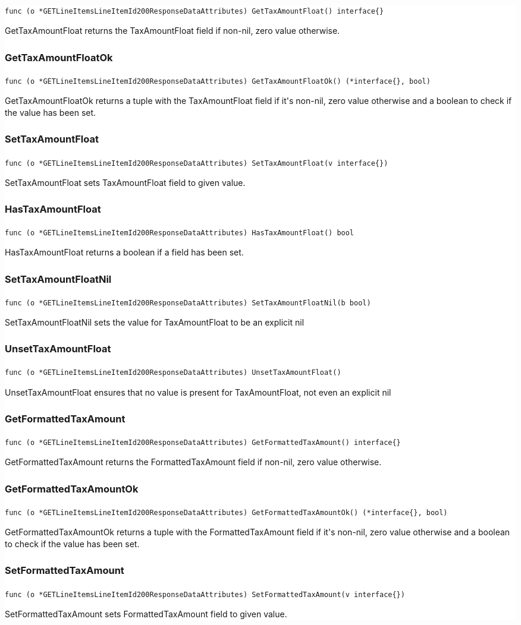 `func (o *GETLineItemsLineItemId200ResponseDataAttributes) GetTaxAmountFloat() interface{}`

GetTaxAmountFloat returns the TaxAmountFloat field if non-nil, zero value otherwise.

### GetTaxAmountFloatOk

`func (o *GETLineItemsLineItemId200ResponseDataAttributes) GetTaxAmountFloatOk() (*interface{}, bool)`

GetTaxAmountFloatOk returns a tuple with the TaxAmountFloat field if it's non-nil, zero value otherwise
and a boolean to check if the value has been set.

### SetTaxAmountFloat

`func (o *GETLineItemsLineItemId200ResponseDataAttributes) SetTaxAmountFloat(v interface{})`

SetTaxAmountFloat sets TaxAmountFloat field to given value.

### HasTaxAmountFloat

`func (o *GETLineItemsLineItemId200ResponseDataAttributes) HasTaxAmountFloat() bool`

HasTaxAmountFloat returns a boolean if a field has been set.

### SetTaxAmountFloatNil

`func (o *GETLineItemsLineItemId200ResponseDataAttributes) SetTaxAmountFloatNil(b bool)`

 SetTaxAmountFloatNil sets the value for TaxAmountFloat to be an explicit nil

### UnsetTaxAmountFloat
`func (o *GETLineItemsLineItemId200ResponseDataAttributes) UnsetTaxAmountFloat()`

UnsetTaxAmountFloat ensures that no value is present for TaxAmountFloat, not even an explicit nil
### GetFormattedTaxAmount

`func (o *GETLineItemsLineItemId200ResponseDataAttributes) GetFormattedTaxAmount() interface{}`

GetFormattedTaxAmount returns the FormattedTaxAmount field if non-nil, zero value otherwise.

### GetFormattedTaxAmountOk

`func (o *GETLineItemsLineItemId200ResponseDataAttributes) GetFormattedTaxAmountOk() (*interface{}, bool)`

GetFormattedTaxAmountOk returns a tuple with the FormattedTaxAmount field if it's non-nil, zero value otherwise
and a boolean to check if the value has been set.

### SetFormattedTaxAmount

`func (o *GETLineItemsLineItemId200ResponseDataAttributes) SetFormattedTaxAmount(v interface{})`

SetFormattedTaxAmount sets FormattedTaxAmount field to given value.
